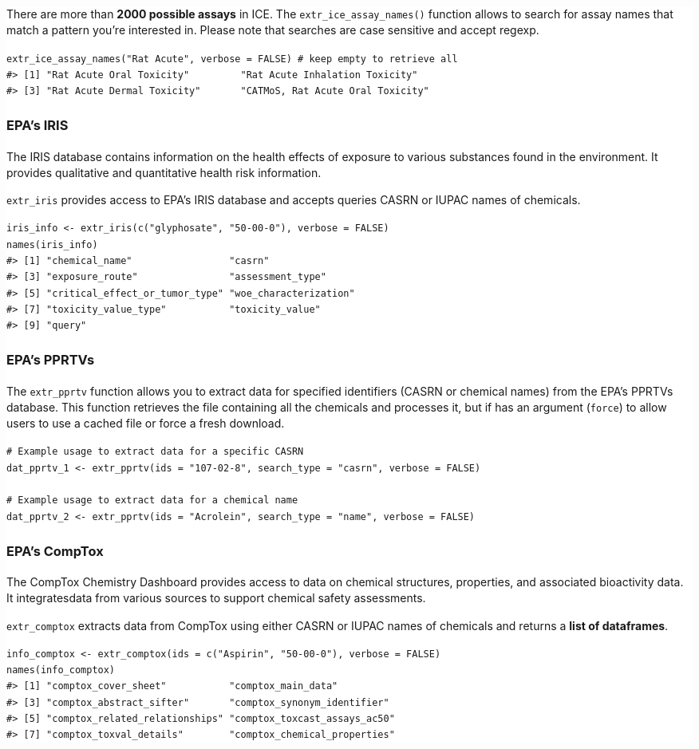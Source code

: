 There are more than **2000 possible assays** in ICE. The
`extr_ice_assay_names()` function allows to search for assay names that
match a pattern you’re interested in. Please note that searches are case
sensitive and accept regexp.

    extr_ice_assay_names("Rat Acute", verbose = FALSE) # keep empty to retrieve all
    #> [1] "Rat Acute Oral Toxicity"         "Rat Acute Inhalation Toxicity"  
    #> [3] "Rat Acute Dermal Toxicity"       "CATMoS, Rat Acute Oral Toxicity"

### EPA’s IRIS

The IRIS database contains information on the health effects of exposure
to various substances found in the environment. It provides qualitative
and quantitative health risk information.

`extr_iris` provides access to EPA’s IRIS database and accepts queries
CASRN or IUPAC names of chemicals.

    iris_info <- extr_iris(c("glyphosate", "50-00-0"), verbose = FALSE)
    names(iris_info)
    #> [1] "chemical_name"                 "casrn"                        
    #> [3] "exposure_route"                "assessment_type"              
    #> [5] "critical_effect_or_tumor_type" "woe_characterization"         
    #> [7] "toxicity_value_type"           "toxicity_value"               
    #> [9] "query"

### EPA’s PPRTVs

The `extr_pprtv` function allows you to extract data for specified
identifiers (CASRN or chemical names) from the EPA’s PPRTVs database.
This function retrieves the file containing all the chemicals and
processes it, but if has an argument (`force`) to allow users to use a
cached file or force a fresh download.

    # Example usage to extract data for a specific CASRN
    dat_pprtv_1 <- extr_pprtv(ids = "107-02-8", search_type = "casrn", verbose = FALSE)

    # Example usage to extract data for a chemical name
    dat_pprtv_2 <- extr_pprtv(ids = "Acrolein", search_type = "name", verbose = FALSE)

### EPA’s CompTox

The CompTox Chemistry Dashboard provides access to data on chemical
structures, properties, and associated bioactivity data. It
integratesdata from various sources to support chemical safety
assessments.

`extr_comptox` extracts data from CompTox using either CASRN or IUPAC
names of chemicals and returns a **list of dataframes**.

    info_comptox <- extr_comptox(ids = c("Aspirin", "50-00-0"), verbose = FALSE)
    names(info_comptox)
    #> [1] "comptox_cover_sheet"           "comptox_main_data"            
    #> [3] "comptox_abstract_sifter"       "comptox_synonym_identifier"   
    #> [5] "comptox_related_relationships" "comptox_toxcast_assays_ac50"  
    #> [7] "comptox_toxval_details"        "comptox_chemical_properties"
